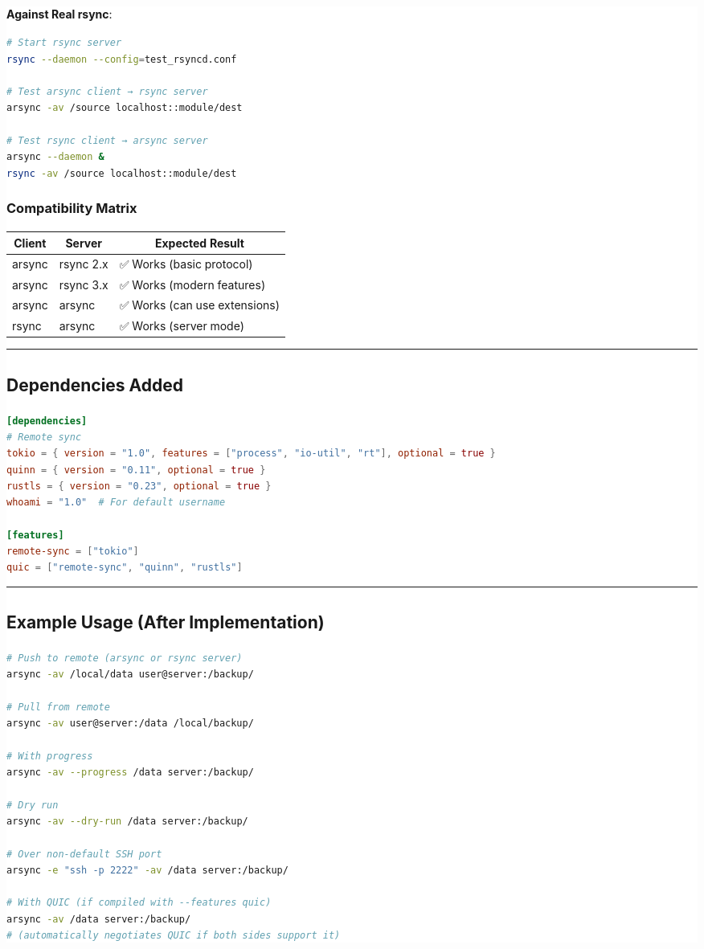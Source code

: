 **Against Real rsync**:
```bash
# Start rsync server
rsync --daemon --config=test_rsyncd.conf

# Test arsync client → rsync server
arsync -av /source localhost::module/dest

# Test rsync client → arsync server
arsync --daemon &
rsync -av /source localhost::module/dest
```

### Compatibility Matrix

| Client | Server | Expected Result |
|--------|--------|-----------------|
| arsync | rsync 2.x | ✅ Works (basic protocol) |
| arsync | rsync 3.x | ✅ Works (modern features) |
| arsync | arsync | ✅ Works (can use extensions) |
| rsync | arsync | ✅ Works (server mode) |

---

## Dependencies Added

```toml
[dependencies]
# Remote sync
tokio = { version = "1.0", features = ["process", "io-util", "rt"], optional = true }
quinn = { version = "0.11", optional = true }
rustls = { version = "0.23", optional = true }
whoami = "1.0"  # For default username

[features]
remote-sync = ["tokio"]
quic = ["remote-sync", "quinn", "rustls"]
```

---

## Example Usage (After Implementation)

```bash
# Push to remote (arsync or rsync server)
arsync -av /local/data user@server:/backup/

# Pull from remote
arsync -av user@server:/data /local/backup/

# With progress
arsync -av --progress /data server:/backup/

# Dry run
arsync -av --dry-run /data server:/backup/

# Over non-default SSH port
arsync -e "ssh -p 2222" -av /data server:/backup/

# With QUIC (if compiled with --features quic)
arsync -av /data server:/backup/
# (automatically negotiates QUIC if both sides support it)
```